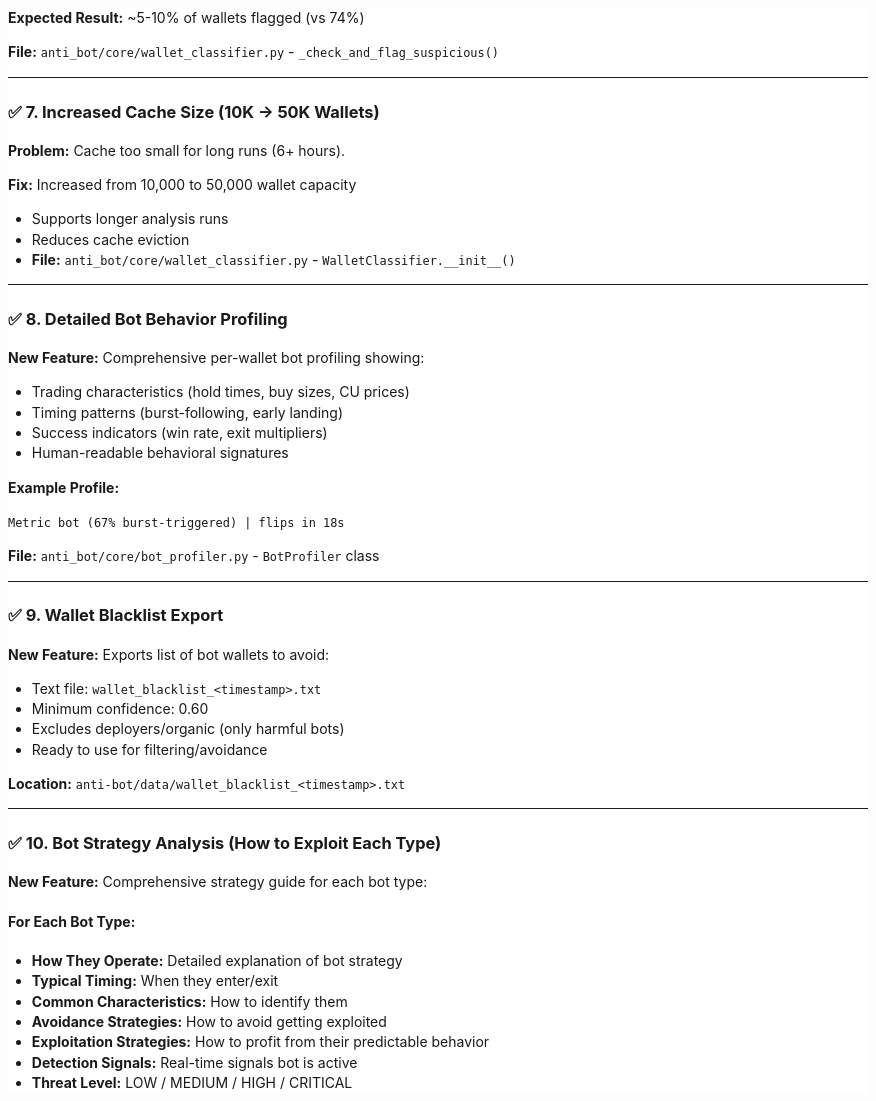 **Expected Result:** ~5-10% of wallets flagged (vs 74%)

**File:** `anti_bot/core/wallet_classifier.py` - `_check_and_flag_suspicious()`

---

### ✅ 7. Increased Cache Size (10K → 50K Wallets)

**Problem:** Cache too small for long runs (6+ hours).

**Fix:** Increased from 10,000 to 50,000 wallet capacity
- Supports longer analysis runs
- Reduces cache eviction
- **File:** `anti_bot/core/wallet_classifier.py` - `WalletClassifier.__init__()`

---

### ✅ 8. Detailed Bot Behavior Profiling

**New Feature:** Comprehensive per-wallet bot profiling showing:
- Trading characteristics (hold times, buy sizes, CU prices)
- Timing patterns (burst-following, early landing)
- Success indicators (win rate, exit multipliers)
- Human-readable behavioral signatures

**Example Profile:**
```
Metric bot (67% burst-triggered) | flips in 18s
```

**File:** `anti_bot/core/bot_profiler.py` - `BotProfiler` class

---

### ✅ 9. Wallet Blacklist Export

**New Feature:** Exports list of bot wallets to avoid:
- Text file: `wallet_blacklist_<timestamp>.txt`
- Minimum confidence: 0.60
- Excludes deployers/organic (only harmful bots)
- Ready to use for filtering/avoidance

**Location:** `anti-bot/data/wallet_blacklist_<timestamp>.txt`

---

### ✅ 10. Bot Strategy Analysis (How to Exploit Each Type)

**New Feature:** Comprehensive strategy guide for each bot type:

#### For Each Bot Type:
- **How They Operate:** Detailed explanation of bot strategy
- **Typical Timing:** When they enter/exit
- **Common Characteristics:** How to identify them
- **Avoidance Strategies:** How to avoid getting exploited
- **Exploitation Strategies:** How to profit from their predictable behavior
- **Detection Signals:** Real-time signals bot is active
- **Threat Level:** LOW / MEDIUM / HIGH / CRITICAL
